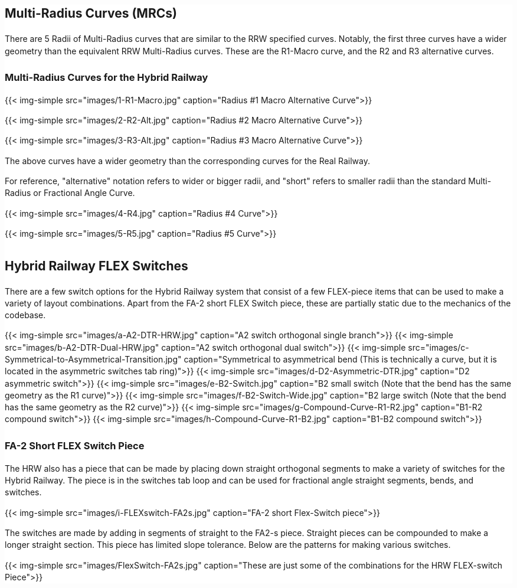 ## Multi-Radius Curves (MRCs)

There are 5 Radii of Multi-Radius curves that are similar to the RRW specified curves. Notably, the first three curves have a wider geometry than the equivalent RRW Multi-Radius curves. These are the R1-Macro curve, and the R2 and R3 alternative curves.

### Multi-Radius Curves for the Hybrid Railway

{{< img-simple src="images/1-R1-Macro.jpg" caption="Radius #1 Macro Alternative Curve">}}

{{< img-simple src="images/2-R2-Alt.jpg" caption="Radius #2 Macro Alternative Curve">}}

{{< img-simple src="images/3-R3-Alt.jpg" caption="Radius #3 Macro Alternative Curve">}}

The above curves have a wider geometry than the corresponding curves for the Real Railway.

For reference, "alternative" notation refers to wider or bigger radii, and "short" refers to smaller radii than the standard Multi-Radius or Fractional Angle Curve.

{{< img-simple src="images/4-R4.jpg" caption="Radius #4 Curve">}}

{{< img-simple src="images/5-R5.jpg" caption="Radius #5 Curve">}}

## Hybrid Railway FLEX Switches

There are a few switch options for the Hybrid Railway system that consist of a few FLEX-piece items that can be used to make a variety of layout combinations. Apart from the FA-2 short FLEX Switch piece, these are partially static due to the mechanics of the codebase.

{{< img-simple src="images/a-A2-DTR-HRW.jpg" caption="A2 switch orthogonal single branch">}}
{{< img-simple src="images/b-A2-DTR-Dual-HRW.jpg" caption="A2 switch orthogonal dual switch">}}
{{< img-simple src="images/c-Symmetrical-to-Asymmetrical-Transition.jpg" caption="Symmetrical to asymmetrical bend (This is technically a curve, but it is located in the asymmetric switches tab ring)">}}
{{< img-simple src="images/d-D2-Asymmetric-DTR.jpg" caption="D2 asymmetric switch">}}
{{< img-simple src="images/e-B2-Switch.jpg" caption="B2 small switch (Note that the bend has the same geometry as the R1 curve)">}}
{{< img-simple src="images/f-B2-Switch-Wide.jpg" caption="B2 large switch (Note that the bend has the same geometry as the R2 curve)">}}
{{< img-simple src="images/g-Compound-Curve-R1-R2.jpg" caption="B1-R2 compound switch">}}
{{< img-simple src="images/h-Compound-Curve-R1-B2.jpg" caption="B1-B2 compound switch">}}

### FA-2 Short FLEX Switch Piece

The HRW also has a piece that can be made by placing down straight orthogonal segments to make a variety of switches for the Hybrid Railway. The piece is in the switches tab loop and can be used for fractional angle straight segments, bends, and switches.

{{< img-simple src="images/i-FLEXswitch-FA2s.jpg" caption="FA-2 short Flex-Switch piece">}}

The switches are made by adding in segments of straight to the FA2-s piece. Straight pieces can be compounded to make a longer straight section. This piece has limited slope tolerance. Below are the patterns for making various switches.

{{< img-simple src="images/FlexSwitch-FA2s.jpg" caption="These are just some of the combinations for the HRW FLEX-switch Piece">}}
